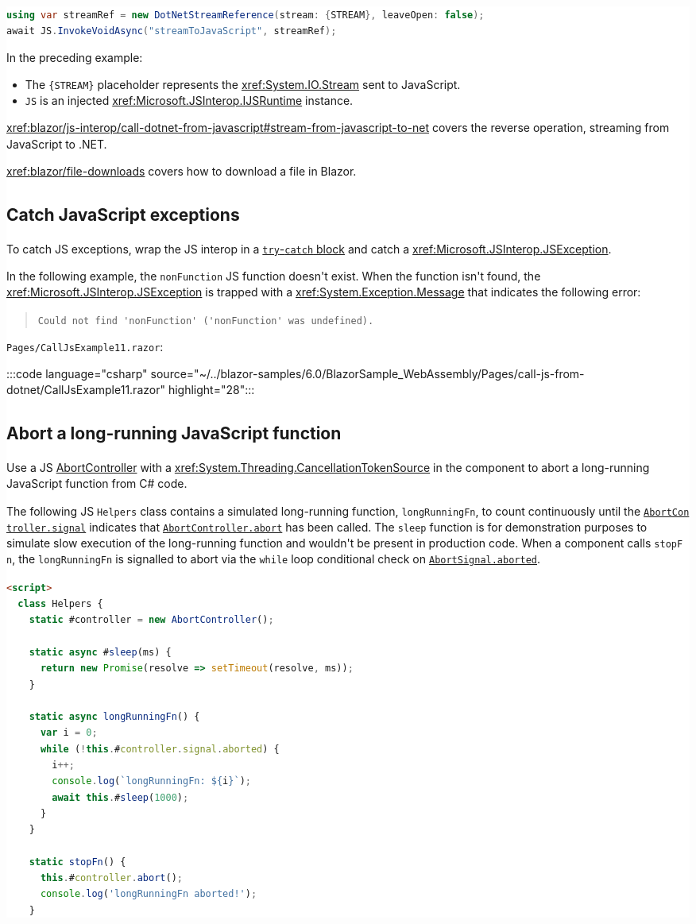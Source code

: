 ```csharp
using var streamRef = new DotNetStreamReference(stream: {STREAM}, leaveOpen: false);
await JS.InvokeVoidAsync("streamToJavaScript", streamRef);
```

In the preceding example:

* The `{STREAM}` placeholder represents the <xref:System.IO.Stream> sent to JavaScript.
* `JS` is an injected <xref:Microsoft.JSInterop.IJSRuntime> instance.

<xref:blazor/js-interop/call-dotnet-from-javascript#stream-from-javascript-to-net> covers the reverse operation, streaming from JavaScript to .NET.

<xref:blazor/file-downloads> covers how to download a file in Blazor.

## Catch JavaScript exceptions

To catch JS exceptions, wrap the JS interop in a [`try`-`catch` block](/dotnet/csharp/fundamentals/exceptions/exception-handling) and catch a <xref:Microsoft.JSInterop.JSException>.

In the following example, the `nonFunction` JS function doesn't exist. When the function isn't found, the <xref:Microsoft.JSInterop.JSException> is trapped with a <xref:System.Exception.Message> that indicates the following error:

> `Could not find 'nonFunction' ('nonFunction' was undefined).`

`Pages/CallJsExample11.razor`:

:::code language="csharp" source="~/../blazor-samples/6.0/BlazorSample_WebAssembly/Pages/call-js-from-dotnet/CallJsExample11.razor" highlight="28":::

## Abort a long-running JavaScript function

Use a JS [AbortController](https://developer.mozilla.org/docs/Web/API/AbortController) with a <xref:System.Threading.CancellationTokenSource> in the component to abort a long-running JavaScript function from C# code.

The following JS `Helpers` class contains a simulated long-running function, `longRunningFn`, to count continuously until the [`AbortController.signal`](https://developer.mozilla.org/docs/Web/API/AbortController/signal) indicates that [`AbortController.abort`](https://developer.mozilla.org/docs/Web/API/AbortController/abort) has been called. The `sleep` function is for demonstration purposes to simulate slow execution of the long-running function and wouldn't be present in production code. When a component calls `stopFn`, the `longRunningFn` is signalled to abort via the `while` loop conditional check on [`AbortSignal.aborted`](https://developer.mozilla.org/docs/Web/API/AbortSignal/aborted).

```html
<script>
  class Helpers {
    static #controller = new AbortController();

    static async #sleep(ms) {
      return new Promise(resolve => setTimeout(resolve, ms));
    }

    static async longRunningFn() {
      var i = 0;
      while (!this.#controller.signal.aborted) {
        i++;
        console.log(`longRunningFn: ${i}`);
        await this.#sleep(1000);
      }
    }

    static stopFn() {
      this.#controller.abort();
      console.log('longRunningFn aborted!');
    }
```